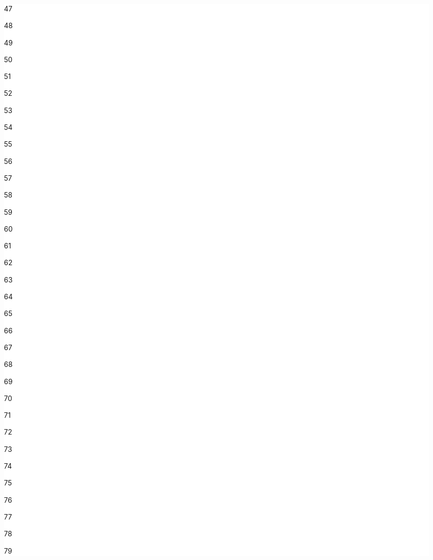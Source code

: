 47

48

49

50

51

52

53

54

55

56

57

58

59

60

61

62

63

64

65

66

67

68

69

70

71

72

73

74

75

76

77

78

79
